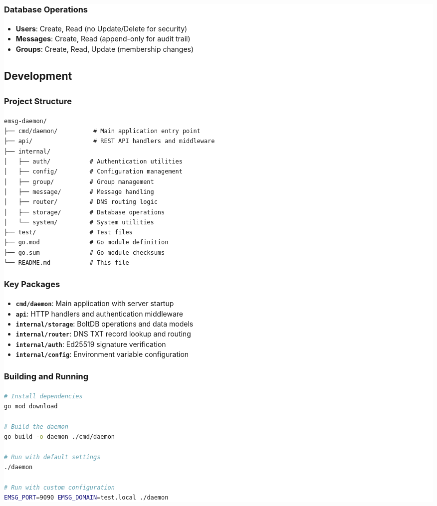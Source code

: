 ### Database Operations

- **Users**: Create, Read (no Update/Delete for security)
- **Messages**: Create, Read (append-only for audit trail)
- **Groups**: Create, Read, Update (membership changes)

## Development

### Project Structure

```
emsg-daemon/
├── cmd/daemon/          # Main application entry point
├── api/                 # REST API handlers and middleware
├── internal/
│   ├── auth/           # Authentication utilities
│   ├── config/         # Configuration management
│   ├── group/          # Group management
│   ├── message/        # Message handling
│   ├── router/         # DNS routing logic
│   ├── storage/        # Database operations
│   └── system/         # System utilities
├── test/               # Test files
├── go.mod              # Go module definition
├── go.sum              # Go module checksums
└── README.md           # This file
```

### Key Packages

- **`cmd/daemon`**: Main application with server startup
- **`api`**: HTTP handlers and authentication middleware
- **`internal/storage`**: BoltDB operations and data models
- **`internal/router`**: DNS TXT record lookup and routing
- **`internal/auth`**: Ed25519 signature verification
- **`internal/config`**: Environment variable configuration

### Building and Running

```bash
# Install dependencies
go mod download

# Build the daemon
go build -o daemon ./cmd/daemon

# Run with default settings
./daemon

# Run with custom configuration
EMSG_PORT=9090 EMSG_DOMAIN=test.local ./daemon
```
